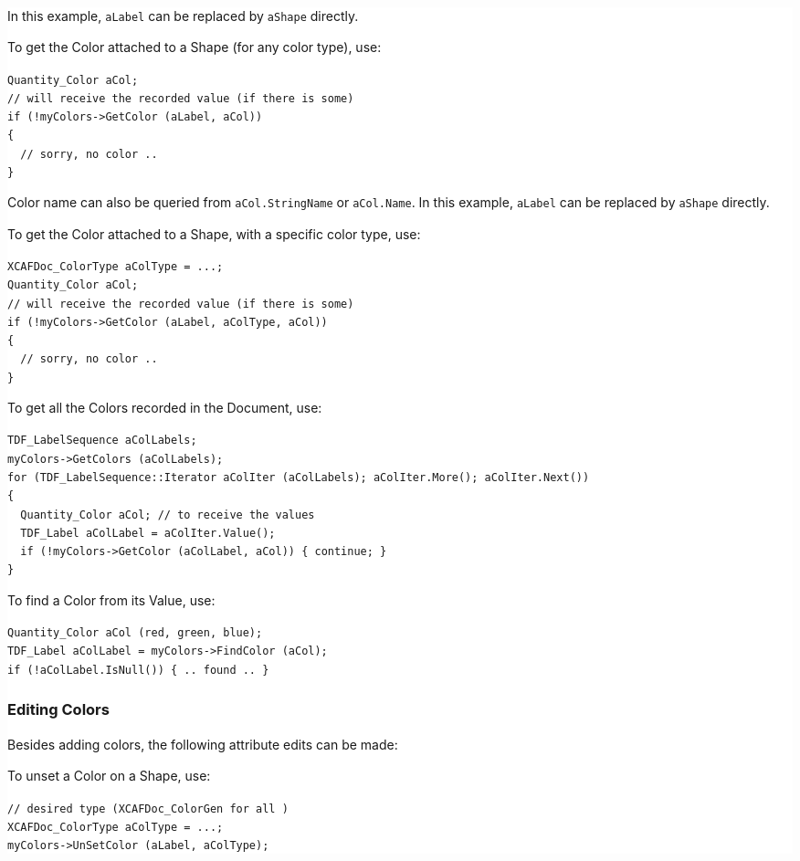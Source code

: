 In this example, `aLabel` can be replaced by `aShape` directly.

To get the Color attached to a Shape (for any color type), use:

~~~~{.cpp}
Quantity_Color aCol;
// will receive the recorded value (if there is some)
if (!myColors->GetColor (aLabel, aCol))
{
  // sorry, no color ..
}
~~~~

Color name can also be queried from `aCol.StringName` or `aCol.Name`.
In this example, `aLabel` can be replaced by `aShape` directly.

To get the Color attached to a Shape, with a specific color type, use:

~~~~{.cpp}
XCAFDoc_ColorType aColType = ...;
Quantity_Color aCol;
// will receive the recorded value (if there is some)
if (!myColors->GetColor (aLabel, aColType, aCol))
{
  // sorry, no color ..
} 
~~~~

To get all the Colors recorded in the Document, use:

~~~~{.cpp}
TDF_LabelSequence aColLabels;
myColors->GetColors (aColLabels);
for (TDF_LabelSequence::Iterator aColIter (aColLabels); aColIter.More(); aColIter.Next())
{
  Quantity_Color aCol; // to receive the values
  TDF_Label aColLabel = aColIter.Value();
  if (!myColors->GetColor (aColLabel, aCol)) { continue; }
} 
~~~~

To find a Color from its Value, use:

~~~~{.cpp}
Quantity_Color aCol (red, green, blue);
TDF_Label aColLabel = myColors->FindColor (aCol);
if (!aColLabel.IsNull()) { .. found .. }
~~~~

<h3><a id="occt_xde_2_6_4">Editing Colors</a></h3>

Besides adding colors, the following attribute edits can be made:

To unset a Color on a Shape, use:

~~~~{.cpp}
// desired type (XCAFDoc_ColorGen for all ) 
XCAFDoc_ColorType aColType = ...;
myColors->UnSetColor (aLabel, aColType);
~~~~
